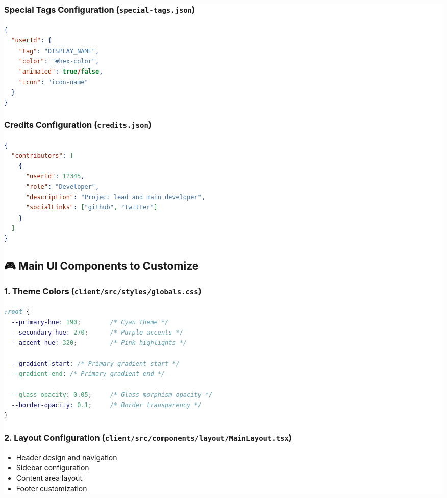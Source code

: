 ### Special Tags Configuration (`special-tags.json`)

```json
{
  "userId": {
    "tag": "DISPLAY_NAME",
    "color": "#hex-color",
    "animated": true/false,
    "icon": "icon-name"
  }
}
```

### Credits Configuration (`credits.json`)

```json
{
  "contributors": [
    {
      "userId": 12345,
      "role": "Developer",
      "description": "Project lead and main developer",
      "socialLinks": ["github", "twitter"]
    }
  ]
}
```

## 🎮 Main UI Components to Customize

### 1. Theme Colors (`client/src/styles/globals.css`)
```css
:root {
  --primary-hue: 190;        /* Cyan theme */
  --secondary-hue: 270;      /* Purple accents */
  --accent-hue: 320;         /* Pink highlights */
  
  --gradient-start: /* Primary gradient start */
  --gradient-end: /* Primary gradient end */
  
  --glass-opacity: 0.05;     /* Glass morphism opacity */
  --border-opacity: 0.1;     /* Border transparency */
}
```

### 2. Layout Configuration (`client/src/components/layout/MainLayout.tsx`)
- Header design and navigation
- Sidebar configuration
- Content area layout
- Footer customization
